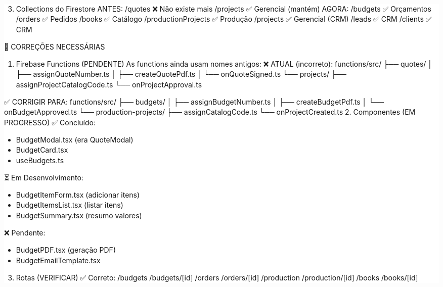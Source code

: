 3. Collections do Firestore
ANTES:
/quotes          ❌ Não existe mais
/projects        ✅ Gerencial (mantém)
AGORA:
/budgets              ✅ Orçamentos
/orders               ✅ Pedidos
/books                ✅ Catálogo
/productionProjects   ✅ Produção
/projects             ✅ Gerencial (CRM)
/leads                ✅ CRM
/clients              ✅ CRM

🔧 CORREÇÕES NECESSÁRIAS
1. Firebase Functions (PENDENTE)
As functions ainda usam nomes antigos:
❌ ATUAL (incorreto):
functions/src/
├── quotes/
│   ├── assignQuoteNumber.ts
│   ├── createQuotePdf.ts
│   └── onQuoteSigned.ts
└── projects/
    ├── assignProjectCatalogCode.ts
    └── onProjectApproval.ts

✅ CORRIGIR PARA:
functions/src/
├── budgets/
│   ├── assignBudgetNumber.ts
│   ├── createBudgetPdf.ts
│   └── onBudgetApproved.ts
└── production-projects/
    ├── assignCatalogCode.ts
    └── onProjectCreated.ts
2. Componentes (EM PROGRESSO)
✅ Concluído:
- BudgetModal.tsx (era QuoteModal)
- BudgetCard.tsx
- useBudgets.ts

⏳ Em Desenvolvimento:
- BudgetItemForm.tsx (adicionar itens)
- BudgetItemsList.tsx (listar itens)
- BudgetSummary.tsx (resumo valores)

❌ Pendente:
- BudgetPDF.tsx (geração PDF)
- BudgetEmailTemplate.tsx
3. Rotas (VERIFICAR)
✅ Correto:
/budgets
/budgets/[id]
/orders
/orders/[id]
/production
/production/[id]
/books
/books/[id]
